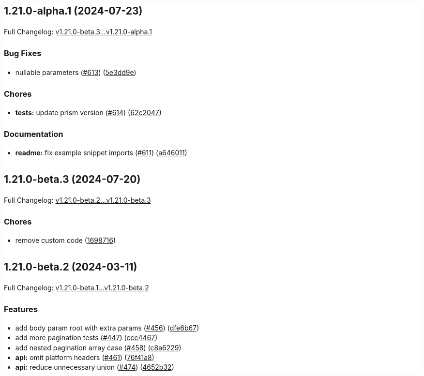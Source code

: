 ## 1.21.0-alpha.1 (2024-07-23)

Full Changelog: [v1.21.0-beta.3...v1.21.0-alpha.1](https://github.com/stainless-sdks/sink-python-public/compare/v1.21.0-beta.3...v1.21.0-alpha.1)

### Bug Fixes

* nullable parameters ([#613](https://github.com/stainless-sdks/sink-python-public/issues/613)) ([5e3dd9e](https://github.com/stainless-sdks/sink-python-public/commit/5e3dd9ed338766bd63947730e87f1031568c3786))


### Chores

* **tests:** update prism version ([#614](https://github.com/stainless-sdks/sink-python-public/issues/614)) ([62c2047](https://github.com/stainless-sdks/sink-python-public/commit/62c2047aae4b0cf785cf2e996be4dfef3ef8a871))


### Documentation

* **readme:** fix example snippet imports ([#611](https://github.com/stainless-sdks/sink-python-public/issues/611)) ([a646011](https://github.com/stainless-sdks/sink-python-public/commit/a646011f11d2dac1018e56c48d13c86544e4ba6f))

## 1.21.0-beta.3 (2024-07-20)

Full Changelog: [v1.21.0-beta.2...v1.21.0-beta.3](https://github.com/stainless-sdks/sink-python-public/compare/v1.21.0-beta.2...v1.21.0-beta.3)

### Chores

* remove custom code ([1698716](https://github.com/stainless-sdks/sink-python-public/commit/1698716521a9adaa998d214e9ddb8002bc252319))

## 1.21.0-beta.2 (2024-03-11)

Full Changelog: [v1.21.0-beta.1...v1.21.0-beta.2](https://github.com/stainless-sdks/sink-python-public/compare/v1.21.0-beta.1...v1.21.0-beta.2)

### Features

* add body param root with extra params ([#456](https://github.com/stainless-sdks/sink-python-public/issues/456)) ([dfe6b67](https://github.com/stainless-sdks/sink-python-public/commit/dfe6b67eff62ebe6f76506c76aa0be3139ee8179))
* add more pagination tests ([#447](https://github.com/stainless-sdks/sink-python-public/issues/447)) ([ccc4467](https://github.com/stainless-sdks/sink-python-public/commit/ccc44679a1e81473dc7aafa8b3def811965da9e8))
* add nested pagination array case ([#458](https://github.com/stainless-sdks/sink-python-public/issues/458)) ([c8a6229](https://github.com/stainless-sdks/sink-python-public/commit/c8a62295069bd7b5c292a852b37edf361ea93982))
* **api:** omit platform headers ([#461](https://github.com/stainless-sdks/sink-python-public/issues/461)) ([76f41a8](https://github.com/stainless-sdks/sink-python-public/commit/76f41a8e91e7907a79ca01dbfa6ee4bc772030c6))
* **api:** reduce unnecessary union ([#474](https://github.com/stainless-sdks/sink-python-public/issues/474)) ([4652b32](https://github.com/stainless-sdks/sink-python-public/commit/4652b3232b40d6c07f57a5f93d0d428d2dec32d5))

